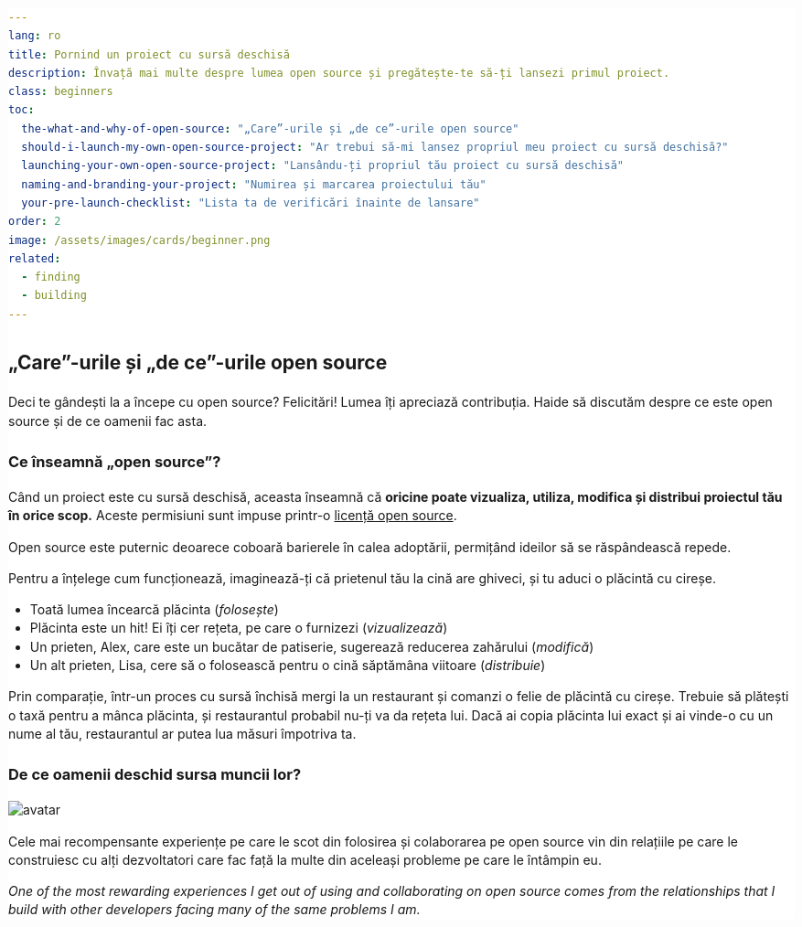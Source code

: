 ```yaml
---
lang: ro
title: Pornind un proiect cu sursă deschisă
description: Învață mai multe despre lumea open source și pregătește-te să-ți lansezi primul proiect.
class: beginners
toc:
  the-what-and-why-of-open-source: "„Care”-urile și „de ce”-urile open source"
  should-i-launch-my-own-open-source-project: "Ar trebui să-mi lansez propriul meu proiect cu sursă deschisă?"
  launching-your-own-open-source-project: "Lansându-ți propriul tău proiect cu sursă deschisă"
  naming-and-branding-your-project: "Numirea și marcarea proiectului tău"
  your-pre-launch-checklist: "Lista ta de verificări înainte de lansare"
order: 2
image: /assets/images/cards/beginner.png
related:
  - finding
  - building
---
```


## „Care”-urile și „de ce”-urile open source

Deci te gândești la a începe cu open source? Felicitări! Lumea îți apreciază contribuția. Haide să discutăm despre ce este open source și de ce oamenii fac asta.

### Ce înseamnă „open source”?

Când un proiect este cu sursă deschisă, aceasta înseamnă că **oricine poate vizualiza, utiliza, modifica și distribui proiectul tău în orice scop.** Aceste permisiuni sunt impuse printr-o [licență open source](https://opensource.org/licenses).

Open source este puternic deoarece coboară barierele în calea adoptării, permițând ideilor să se răspândească repede.

Pentru a înțelege cum funcționează, imaginează-ți că prietenul tău la cină are ghiveci, și tu aduci o plăcintă cu cireșe.

* Toată lumea încearcă plăcinta (_folosește_)
* Plăcinta este un hit! Ei îți cer rețeta, pe care o furnizezi (_vizualizează_)
* Un prieten, Alex, care este un bucătar de patiserie, sugerează reducerea zahărului (_modifică_)
* Un alt prieten, Lisa, cere să o folosească pentru o cină săptămâna viitoare (_distribuie_)

Prin comparație, într-un proces cu sursă închisă mergi la un restaurant și comanzi o felie de plăcintă cu cireșe. Trebuie să plătești o taxă pentru a mânca plăcinta, și restaurantul probabil nu-ți va da rețeta lui. Dacă ai copia plăcinta lui exact și ai vinde-o cu un nume al tău, restaurantul ar putea lua măsuri împotriva ta.

### De ce oamenii deschid sursa muncii lor?

<aside markdown="1" class="pquote">
  <img src="https://avatars.githubusercontent.com/kentcdodds?s=180" class="pquote-avatar" alt="avatar">
  <p>
    Cele mai recompensante experiențe pe care le scot din folosirea și colaborarea pe open source vin din relațiile pe care le construiesc cu alți dezvoltatori care fac față la multe din aceleași probleme pe care le întâmpin eu.
  </p>
  <p>
    <em>
      One of the most rewarding experiences I get out of using and collaborating on open source comes from the relationships that I build with other developers facing many of the same problems I am.
    </em>
  </p>
  <p markdown="1" class="pquote-credit">